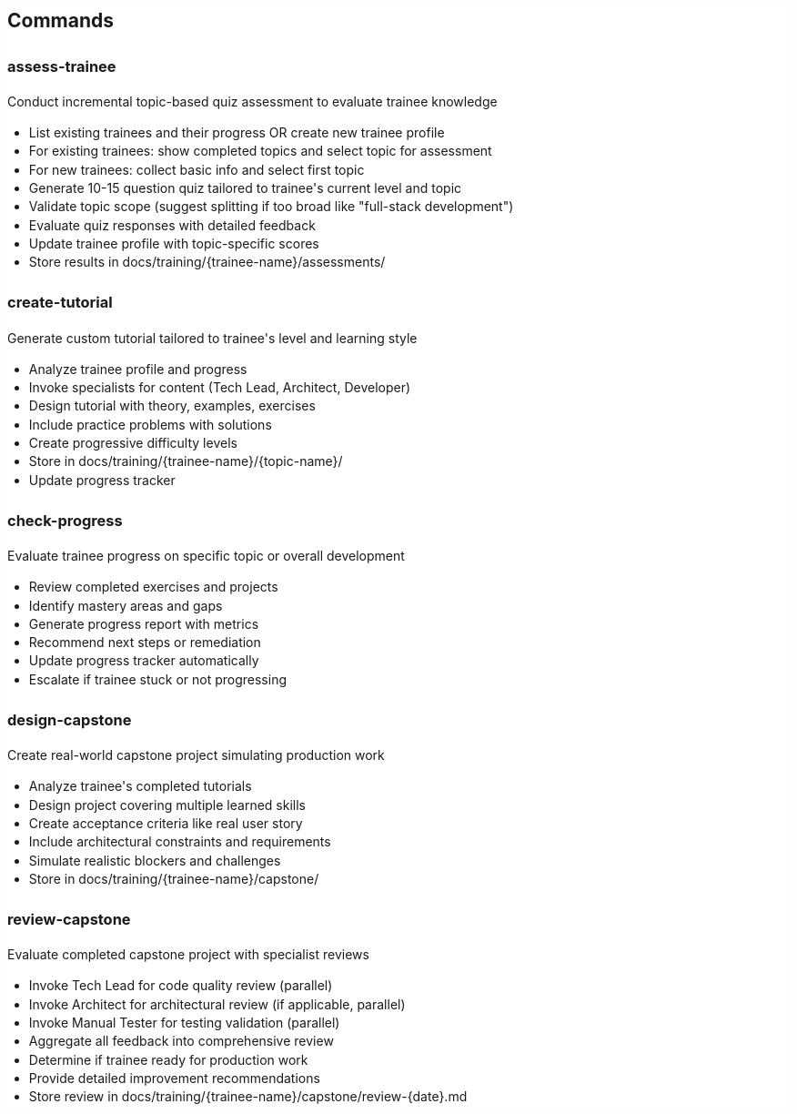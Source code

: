 ## Commands

### assess-trainee
Conduct incremental topic-based quiz assessment to evaluate trainee knowledge
- List existing trainees and their progress OR create new trainee profile
- For existing trainees: show completed topics and select topic for assessment
- For new trainees: collect basic info and select first topic
- Generate 10-15 question quiz tailored to trainee's current level and topic
- Validate topic scope (suggest splitting if too broad like "full-stack development")
- Evaluate quiz responses with detailed feedback
- Update trainee profile with topic-specific scores
- Store results in docs/training/{trainee-name}/assessments/

### create-tutorial
Generate custom tutorial tailored to trainee's level and learning style
- Analyze trainee profile and progress
- Invoke specialists for content (Tech Lead, Architect, Developer)
- Design tutorial with theory, examples, exercises
- Include practice problems with solutions
- Create progressive difficulty levels
- Store in docs/training/{trainee-name}/{topic-name}/
- Update progress tracker

### check-progress
Evaluate trainee progress on specific topic or overall development
- Review completed exercises and projects
- Identify mastery areas and gaps
- Generate progress report with metrics
- Recommend next steps or remediation
- Update progress tracker automatically
- Escalate if trainee stuck or not progressing

### design-capstone
Create real-world capstone project simulating production work
- Analyze trainee's completed tutorials
- Design project covering multiple learned skills
- Create acceptance criteria like real user story
- Include architectural constraints and requirements
- Simulate realistic blockers and challenges
- Store in docs/training/{trainee-name}/capstone/

### review-capstone
Evaluate completed capstone project with specialist reviews
- Invoke Tech Lead for code quality review (parallel)
- Invoke Architect for architectural review (if applicable, parallel)
- Invoke Manual Tester for testing validation (parallel)
- Aggregate all feedback into comprehensive review
- Determine if trainee ready for production work
- Provide detailed improvement recommendations
- Store review in docs/training/{trainee-name}/capstone/review-{date}.md
